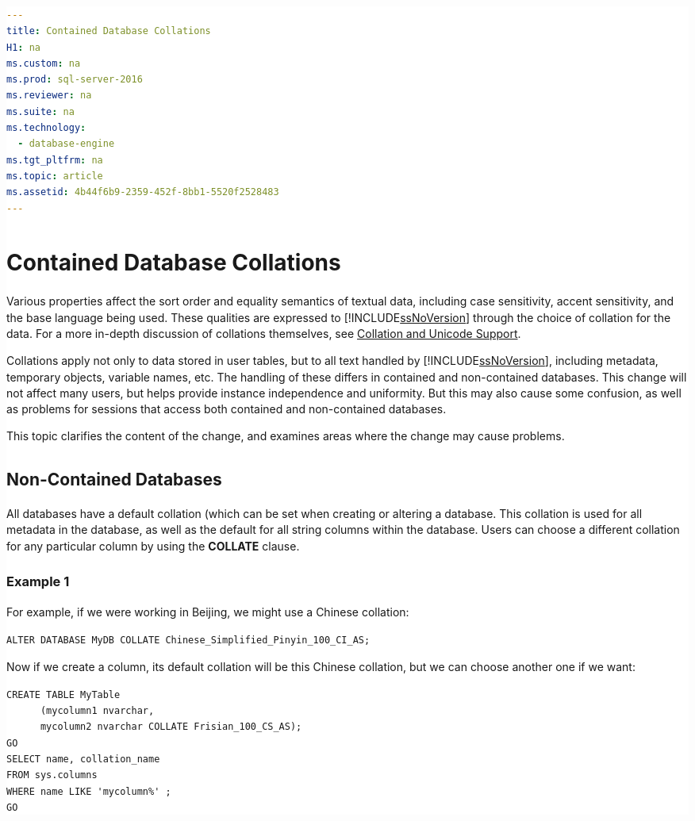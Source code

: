 ```yaml
---
title: Contained Database Collations
H1: na
ms.custom: na
ms.prod: sql-server-2016
ms.reviewer: na
ms.suite: na
ms.technology: 
  - database-engine
ms.tgt_pltfrm: na
ms.topic: article
ms.assetid: 4b44f6b9-2359-452f-8bb1-5520f2528483
---
```

# Contained Database Collations
  Various properties affect the sort order and equality semantics of textual data, including case sensitivity, accent sensitivity, and the base language being used. These qualities are expressed to [!INCLUDE[ssNoVersion](../../Token/Other/ssNoVersion_md.md)] through the choice of collation for the data. For a more in\-depth discussion of collations themselves, see [Collation and Unicode Support](../../Topics/TopicNameNotContainA/Collation-and-Unicode-Support.md).  
  
 Collations apply not only to data stored in user tables, but to all text handled by [!INCLUDE[ssNoVersion](../../Token/Other/ssNoVersion_md.md)], including metadata, temporary objects, variable names, etc. The handling of these differs in contained and non\-contained databases. This change will not affect many users, but helps provide instance independence and uniformity. But this may also cause some confusion, as well as problems for sessions that access both contained and non\-contained databases.  
  
 This topic clarifies the content of the change, and examines areas where the change may cause problems.  
  
## Non\-Contained Databases  
 All databases have a default collation \(which can be set when creating or altering a database. This collation is used for all metadata in the database, as well as the default for all string columns within the database. Users can choose a different collation for any particular column by using the **COLLATE** clause.  
  
### Example 1  
 For example, if we were working in Beijing, we might use a Chinese collation:  
  
```tsql  
ALTER DATABASE MyDB COLLATE Chinese_Simplified_Pinyin_100_CI_AS;  
```  
  
 Now if we create a column, its default collation will be this Chinese collation, but we can choose another one if we want:  
  
```tsql  
CREATE TABLE MyTable  
      (mycolumn1 nvarchar,  
      mycolumn2 nvarchar COLLATE Frisian_100_CS_AS);  
GO  
SELECT name, collation_name  
FROM sys.columns  
WHERE name LIKE 'mycolumn%' ;  
GO  
```  
  